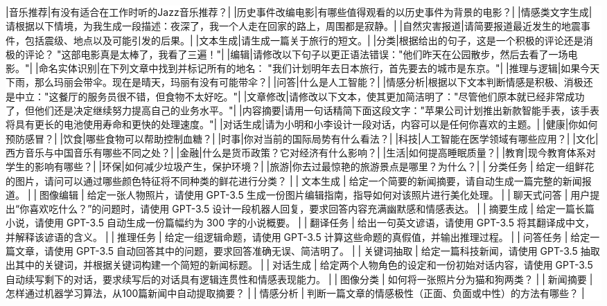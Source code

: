 |音乐推荐|有没有适合在工作时听的Jazz音乐推荐？|
|历史事件改编电影|有哪些值得观看的以历史事件为背景的电影？|
|情感类文字生成|请根据以下情境，为我生成一段描述：夜深了，我一个人走在回家的路上，周围都是寂静。|
|自然灾害报道|请简要报道最近发生的地震事件，包括震级、地点以及可能引发的后果。|
|文本生成|请生成一篇关于旅行的短文。|
|分类|根据给出的句子，这是一个积极的评论还是消极的评论？ "这部电影真是太棒了，我看了三遍！"|
|编辑|请修改以下句子以更正语法错误："他们昨天在公园散步，然后去看了一场电影。"|
|命名实体识别|在下列文章中找到并标记所有的地名： "我们计划明年去日本旅行，首先要去的城市是东京。"|
|推理与逻辑|如果今天下雨，那么玛丽会带伞。现在是晴天，玛丽有没有可能带伞？|
|问答|什么是人工智能？|
|情感分析|根据以下文本判断情感是积极、消极还是中立："这餐厅的服务员很不错，但食物不太好吃。"|
|文章修改|请修改以下文本，使其更加简洁明了："尽管他们原本就已经非常成功了，但他们还是决定继续努力提高自己的业务水平。"|
|内容摘要|请用一句话精简下面这段文字："苹果公司计划推出新款智能手表，该手表将具有更长的电池使用寿命和更快的处理速度。"|
|对话生成|请为小明和小李设计一段对话，内容可以是任何你喜欢的主题。|
|健康|你如何预防感冒？|
|饮食|哪些食物可以帮助控制血糖？|
|时事|你对当前的国际局势有什么看法？|
|科技|人工智能在医学领域有哪些应用？|
|文化|西方音乐与中国音乐有哪些不同之处？|
|金融|什么是货币政策？它对经济有什么影响？|
|生活|如何提高睡眠质量？|
|教育|现今教育体系对学生的影响有哪些？|
|环保|如何减少垃圾产生，保护环境？|
|旅游|你去过最惊艳的旅游景点是哪里？为什么？|
| 分类任务 | 给定一组鲜花的图片，请问可以通过哪些颜色特征将不同种类的鲜花进行分类？                                                            |
| 文本生成 | 给定一个简要的新闻摘要，请自动生成一篇完整的新闻报道。                                                                           |
| 图像编辑 | 给定一张人物照片，请使用 GPT-3.5 生成一份图片编辑指南，指导如何对该照片进行美化处理。                                                  |
| 聊天式问答 | 用户提出“你喜欢吃什么？”的问题时，请使用 GPT-3.5 设计一段机器人回复，要求回答内容充满幽默感和情感表达。                                |
| 摘要生成 | 给定一篇长篇小说，请使用 GPT-3.5 自动生成一份篇幅约为 300 字的小说概要。                                                             |
| 翻译任务 | 给出一句英文谚语，请使用 GPT-3.5 将其翻译成中文，并解释该谚语的含义。                                                                  |
| 推理任务 | 给定一组逻辑命题，请使用 GPT-3.5 计算这些命题的真假值，并输出推理过程。                                                              |
| 问答任务 | 给定一篇文章，请使用 GPT-3.5 自动回答其中的问题，要求回答准确无误、简洁明了。                                                          |
| 关键词抽取 | 给定一篇科技新闻，请使用 GPT-3.5 抽取出其中的关键词，并根据关键词构建一个简短的新闻标题。                                                |
| 对话生成 | 给定两个人物角色的设定和一份初始对话内容，请使用 GPT-3.5 自动续写剩下的对话，要求续写后的对话具有逻辑连贯性和情感表现能力。           |
| 图像分类 | 如何将一张照片分为猫和狗两类？ |
| 新闻摘要 | 怎样通过机器学习算法，从100篇新闻中自动提取摘要？ |
| 情感分析 | 判断一篇文章的情感极性（正面、负面或中性）的方法有哪些？ |